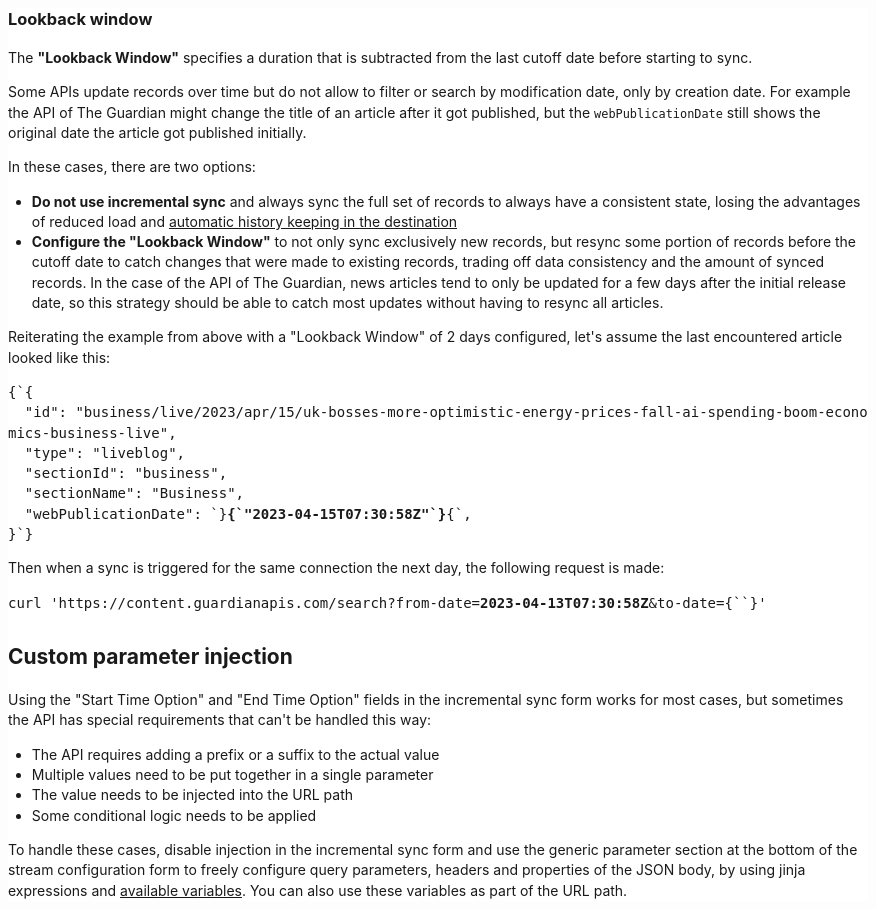 ### Lookback window

The **"Lookback Window"** specifies a duration that is subtracted from the last cutoff date before starting to sync.

Some APIs update records over time but do not allow to filter or search by modification date, only by creation date. For example the API of The Guardian might change the title of an article after it got published, but the `webPublicationDate` still shows the original date the article got published initially.

In these cases, there are two options:

- **Do not use incremental sync** and always sync the full set of records to always have a consistent state, losing the advantages of reduced load and [automatic history keeping in the destination](/platform/using-airbyte/core-concepts/sync-modes/incremental-append-deduped)
- **Configure the "Lookback Window"** to not only sync exclusively new records, but resync some portion of records before the cutoff date to catch changes that were made to existing records, trading off data consistency and the amount of synced records. In the case of the API of The Guardian, news articles tend to only be updated for a few days after the initial release date, so this strategy should be able to catch most updates without having to resync all articles.

Reiterating the example from above with a "Lookback Window" of 2 days configured, let's assume the last encountered article looked like this:

<pre>
{`{
  "id": "business/live/2023/apr/15/uk-bosses-more-optimistic-energy-prices-fall-ai-spending-boom-economics-business-live",
  "type": "liveblog",
  "sectionId": "business",
  "sectionName": "Business",
  "webPublicationDate": `}<b>{`"2023-04-15T07:30:58Z"`}</b>{`,
}`}
</pre>

Then when a sync is triggered for the same connection the next day, the following request is made:

<pre>
curl 'https://content.guardianapis.com/search?from-date=<b>2023-04-13T07:30:58Z</b>&to-date={`<now>`}'
</pre>

## Custom parameter injection

Using the "Start Time Option" and "End Time Option" fields in the incremental sync form works for most cases, but sometimes the API has special requirements that can't be handled this way:

- The API requires adding a prefix or a suffix to the actual value
- Multiple values need to be put together in a single parameter
- The value needs to be injected into the URL path
- Some conditional logic needs to be applied

To handle these cases, disable injection in the incremental sync form and use the generic parameter section at the bottom of the stream configuration form to freely configure query parameters, headers and properties of the JSON body, by using jinja expressions and [available variables](/platform/connector-development/config-based/understanding-the-yaml-file/reference/#/variables). You can also use these variables as part of the URL path.
